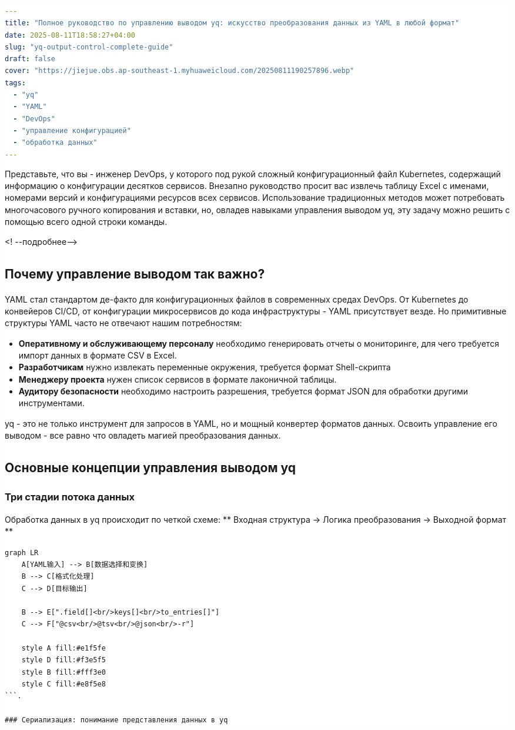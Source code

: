 ```yaml
---
title: "Полное руководство по управлению выводом yq: искусство преобразования данных из YAML в любой формат"
date: 2025-08-11T18:58:27+04:00
slug: "yq-output-control-complete-guide"
draft: false
cover: "https://jiejue.obs.ap-southeast-1.myhuaweicloud.com/20250811190257896.webp"
tags:
  - "yq"
  - "YAML"
  - "DevOps"
  - "управление конфигурацией"
  - "обработка данных"
---
```


Представьте, что вы - инженер DevOps, у которого под рукой сложный конфигурационный файл Kubernetes, содержащий информацию о конфигурации десятков сервисов. Внезапно руководство просит вас извлечь таблицу Excel с именами, номерами версий и конфигурациями ресурсов всех сервисов. Использование традиционных методов может потребовать многочасового ручного копирования и вставки, но, овладев навыками управления выводом yq, эту задачу можно решить с помощью всего одной строки команды.

<! --подробнее-->

## Почему управление выводом так важно?

YAML стал стандартом де-факто для конфигурационных файлов в современных средах DevOps. От Kubernetes до конвейеров CI/CD, от конфигурации микросервисов до кода инфраструктуры - YAML присутствует везде. Но примитивные структуры YAML часто не отвечают нашим потребностям:

- **Оперативному и обслуживающему персоналу** необходимо генерировать отчеты о мониторинге, для чего требуется импорт данных в формате CSV в Excel.
- **Разработчикам** нужно извлекать переменные окружения, требуется формат Shell-скрипта
- **Менеджеру проекта** нужен список сервисов в формате лаконичной таблицы.
- **Аудитору безопасности** необходимо настроить разрешения, требуется формат JSON для обработки другими инструментами.

yq - это не только инструмент для запросов в YAML, но и мощный конвертер форматов данных. Освоить управление его выводом - все равно что овладеть магией преобразования данных.

## Основные концепции управления выводом yq

### Три стадии потока данных

Обработка данных в yq происходит по четкой схеме: ** Входная структура → Логика преобразования → Выходной формат **

```mermaid
graph LR
    A[YAML输入] --> B[数据选择和变换]
    B --> C[格式化处理]
    C --> D[目标输出]
    
    B --> E[".field[]<br/>keys[]<br/>to_entries[]"]
    C --> F["@csv<br/>@tsv<br/>@json<br/>-r"]
    
    style A fill:#e1f5fe
    style D fill:#f3e5f5
    style B fill:#fff3e0
    style C fill:#e8f5e8
```.

### Сериализация: понимание представления данных в yq

```